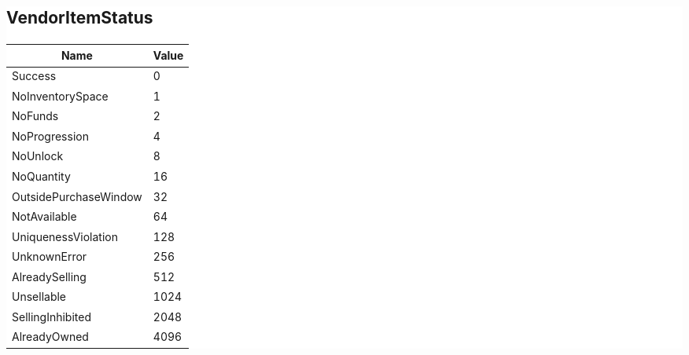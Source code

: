 ## <a name="VendorItemStatus"></a>VendorItemStatus
Name | Value
---- | -----
Success | 0
NoInventorySpace | 1
NoFunds | 2
NoProgression | 4
NoUnlock | 8
NoQuantity | 16
OutsidePurchaseWindow | 32
NotAvailable | 64
UniquenessViolation | 128
UnknownError | 256
AlreadySelling | 512
Unsellable | 1024
SellingInhibited | 2048
AlreadyOwned | 4096

